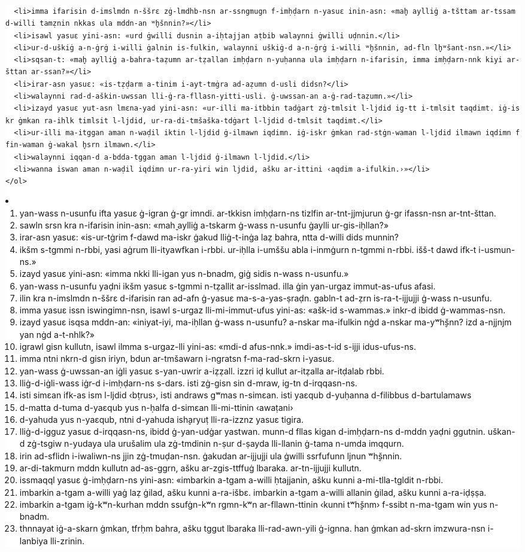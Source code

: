       <li>imma ifarisin d-imslmdn n-ššrɛ zġ-lmdhb-nsn ar-ssngmugn f-imḥḍarn n-yasuɛ inin-asn: «mah̬ aylliġ a-tšttam ar-tssam d-willi tamẓnin nkkas ula mddn-an ʷh̬šnnin?»</li>
      <li>isawl yasuɛ yini-asn: «urd ġwilli dusnin a-iḥtajjan aṭbib walaynni ġwilli uḍnnin.</li>
      <li>ur-d-uškiġ a-n-ġrġ i-willi ġalnin is-fulkin, walaynni uškiġ-d a-n-ġrġ i-willi ʷh̬šnnin, ad-fln lh̬ʷšant-nsn.»</li>
      <li>sqsan-t: «mah̬ aylliġ a-bahra-taẓumn ar-tẓallan imḥḍarn n-yuḥanna ula imḥḍarn n-ifarisin, imma imḥḍarn-nnk kiyi ar-šttan ar-ssan?»</li>
      <li>irar-asn yasuɛ: «is-tẓḍarm a-tinim i-ayt-tmġra ad-aẓumn d-usli didsn?</li>
      <li>walaynni rad-d-aškin-uwssan lli-ġ-ra-fllasn-yitti-usli. ġ-uwssan-an a-ġ-rad-taẓumn.»</li>
      <li>izayd yasuɛ yut-asn lmɛna-yad yini-asn: «ur-illi ma-itbbin tadġart zġ-tmlsit l-ljdid ig-tt i-tmlsit taqdimt. iġ-iskr ġmkan ra-ihlk timlsit l-ljdid, ur-ra-di-tmšaška-tdġart l-ljdid d-tmlsit taqdimt.</li>
      <li>ur-illi ma-itggan aman n-waḍil iktin l-ljdid ġ-ilmawn iqdimn. iġ-iskr ġmkan rad-stġn-waman l-ljdid ilmawn iqdimn ffin-waman ġ-wakal h̬srn ilmawn.</li>
      <li>walaynni iqqan-d a-bdda-tggan aman l-ljdid ġ-ilmawn l-ljdid.</li>
      <li>wanna iswan aman n-waḍil iqdimn ur-ra-yiri win ljdid, ašku ar-ittini ‹aqdim a-ifulkin.›»</li>
    </ol>
  </li>
  <li>
    <ol>
      <li>yan-wass n-usunfu ifta yasuɛ ġ-igran ġ-gr imndi. ar-tkkisn imḥḍarn-ns tizlfin ar-tnt-jjmjurun ġ-gr ifassn-nsn ar-tnt-šttan.</li>
      <li>sawln srsn kra n-ifarisin inin-asn: «mah̬ aylliġ a-tskarm ġ-wass n-usunfu ġaylli ur-gis-iḥllan?»</li>
      <li>irar-asn yasuɛ: «is-ur-tġrim f-dawd ma-iskr ġakud lliġ-t-inġa laẓ bahra, ntta d-willi dids munnin?</li>
      <li>ikšm s-tgmmi n-rbbi, yasi aġrum lli-ityawfkan i-rbbi. ur-iḥlla i-umššu abla i-inmġurn n-tgmmi n-rbbi. išš-t dawd ifk-t i-usmun-ns.»</li>
      <li>izayd yasuɛ yini-asn: «imma nkki lli-igan yus n-bnadm, giġ sidis n-wass n-usunfu.»</li>
      <li>yan-wass n-usunfu yaḍni ikšm yasuɛ s-tgmmi n-tẓallit ar-isslmad. illa ġin yan-urgaz immut-as-ufus afasi.</li>
      <li>ilin kra n-imslmdn n-ššrɛ d-ifarisin ran ad-afn ġ-yasuɛ ma-s-a-yas-ṣraḍn. gabln-t ad-ẓrn is-ra-t-ijjujji ġ-wass n-usunfu.</li>
      <li>imma yasuɛ issn iswingimn-nsn, isawl s-urgaz lli-mi-immut-ufus yini-as: «ašk-id s-wammas.» inkr-d ibidd ġ-wammas-nsn.</li>
      <li>izayd yasuɛ isqsa mddn-an: «iniyat-iyi, ma-iḥllan ġ-wass n-usunfu? a-nskar ma-ifulkin nġd a-nskar ma-yʷh̬šnn? izd a-njjnjm yan nġd a-t-nhlk?»</li>
      <li>igrawl gisn kullutn, isawl ilmma s-urgaz-lli yini-as: «mdi-d afus-nnk.» imdi-as-t-id s-ijji idus-ufus-ns.</li>
      <li>imma ntni nkrn-d gisn iriyn, bdun ar-tmšawarn i-ngratsn f-ma-rad-skrn i-yasuɛ.</li>
      <li>yan-wass ġ-uwssan-an iġli yasuɛ s-yan-uwrir a-iẓẓall. izzri iḍ kullut ar-itẓalla ar-itḍalab rbbi.</li>
      <li>lliġ-d-iġli-wass iġr-d i-imḥḍarn-ns s-dars. isti zġ-gisn sin d-mraw, ig-tn d-irqqasn-ns.</li>
      <li>isti simɛan ifk-as ism l-ljdid ‹bṭrus›, isti andraws gʷmas n-simɛan. isti yaɛqub d-yuḥanna d-filibbus d-bartulamaws</li>
      <li>d-matta d-tuma d-yaɛqub yus n-ḥalfa d-simɛan lli-mi-ttinin ‹awaṭani›</li>
      <li>d-yahuda yus n-yaɛqub, ntni d-yahuda ish̬aryuṭ lli-ra-izznz yasuɛ tigira.</li>
      <li>lliġ-d-igguz yasuɛ d-irqqasn-ns, ibidd ġ-yan-udġar yastwan. munn-d fllas kigan d-imḥḍarn-ns d-mddn yaḍni ggutnin. uškan-d zġ-tsgiw n-yudaya ula urušalim ula zġ-tmdinin n-ṣur d-ṣayda lli-llanin ġ-tama n-umda imqqurn.</li>
      <li>irin ad-sflidn i-iwaliwn-ns jjin zġ-tmuḍan-nsn. ġakudan ar-ijjujji ula ġwilli ssrfufunn ljnun ʷh̬šnnin.</li>
      <li>ar-di-takmurn mddn kullutn ad-as-ggrn, ašku ar-zgis-ttffuġ lbaraka. ar-tn-ijjujji kullutn.</li>
      <li>issmaqql yasuɛ ġ-imḥḍarn-ns yini-asn: «imbarkin a-tgam a-willi ḥtajjanin, ašku kunni a-mi-tlla-tgldit n-rbbi.</li>
      <li>imbarkin a-tgam a-willi yaġ laẓ ġilad, ašku kunni a-ra-išbɛ. imbarkin a-tgam a-willi allanin ġilad, ašku kunni a-ra-iḍṣṣa.</li>
      <li>imbarkin a-tgam iġ-kʷn-kurhan mddn ssufġn-kʷn rgmn-kʷn ar-fllawn-ttinin ‹kunni tʷh̬šnm› f-ssibt n-ma-tgam win yus n-bnadm.</li>
      <li>thnnayat iġ-a-skarn ġmkan, tfrḥm bahra, ašku tggut lbaraka lli-rad-awn-yili ġ-ignna. han ġmkan ad-skrn imzwura-nsn i-lanbiya lli-zrinin.</li>